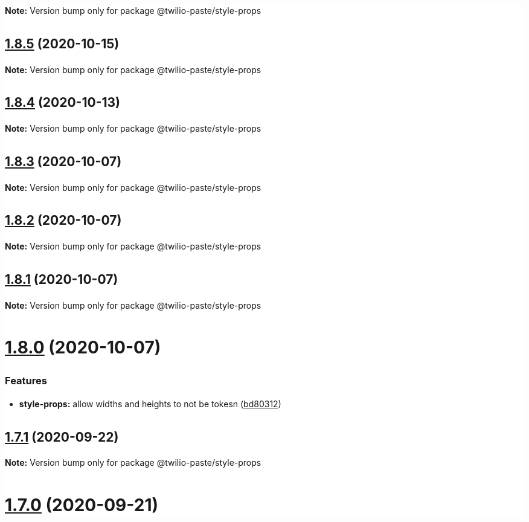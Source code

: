 **Note:** Version bump only for package @twilio-paste/style-props

## [1.8.5](https://github.com/twilio-labs/paste/compare/@twilio-paste/style-props@1.8.4...@twilio-paste/style-props@1.8.5) (2020-10-15)

**Note:** Version bump only for package @twilio-paste/style-props

## [1.8.4](https://github.com/twilio-labs/paste/compare/@twilio-paste/style-props@1.8.3...@twilio-paste/style-props@1.8.4) (2020-10-13)

**Note:** Version bump only for package @twilio-paste/style-props

## [1.8.3](https://github.com/twilio-labs/paste/compare/@twilio-paste/style-props@1.8.2...@twilio-paste/style-props@1.8.3) (2020-10-07)

**Note:** Version bump only for package @twilio-paste/style-props

## [1.8.2](https://github.com/twilio-labs/paste/compare/@twilio-paste/style-props@1.8.1...@twilio-paste/style-props@1.8.2) (2020-10-07)

**Note:** Version bump only for package @twilio-paste/style-props

## [1.8.1](https://github.com/twilio-labs/paste/compare/@twilio-paste/style-props@1.8.0...@twilio-paste/style-props@1.8.1) (2020-10-07)

**Note:** Version bump only for package @twilio-paste/style-props

# [1.8.0](https://github.com/twilio-labs/paste/compare/@twilio-paste/style-props@1.7.1...@twilio-paste/style-props@1.8.0) (2020-10-07)

### Features

- **style-props:** allow widths and heights to not be tokesn ([bd80312](https://github.com/twilio-labs/paste/commit/bd803124f8cf187d35d50491490abb02b8db51df))

## [1.7.1](https://github.com/twilio-labs/paste/compare/@twilio-paste/style-props@1.7.0...@twilio-paste/style-props@1.7.1) (2020-09-22)

**Note:** Version bump only for package @twilio-paste/style-props

# [1.7.0](https://github.com/twilio-labs/paste/compare/@twilio-paste/style-props@1.6.4...@twilio-paste/style-props@1.7.0) (2020-09-21)
